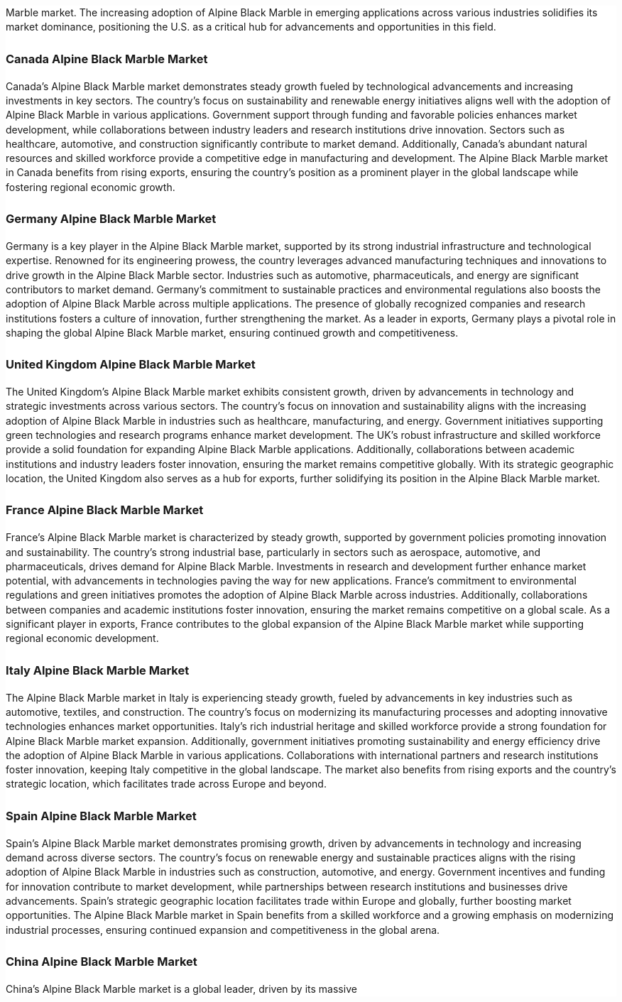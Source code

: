 Marble market. The increasing adoption of Alpine Black Marble in emerging applications across various industries solidifies its market dominance, positioning the U.S. as a critical hub for advancements and opportunities in this field.</p><h3>Canada Alpine Black Marble Market</h3><p>Canada&rsquo;s Alpine Black Marble market demonstrates steady growth fueled by technological advancements and increasing investments in key sectors. The country&rsquo;s focus on sustainability and renewable energy initiatives aligns well with the adoption of Alpine Black Marble in various applications. Government support through funding and favorable policies enhances market development, while collaborations between industry leaders and research institutions drive innovation. Sectors such as healthcare, automotive, and construction significantly contribute to market demand. Additionally, Canada&rsquo;s abundant natural resources and skilled workforce provide a competitive edge in manufacturing and development. The Alpine Black Marble market in Canada benefits from rising exports, ensuring the country&rsquo;s position as a prominent player in the global landscape while fostering regional economic growth.</p><h3>Germany Alpine Black Marble Market</h3><p>Germany is a key player in the Alpine Black Marble market, supported by its strong industrial infrastructure and technological expertise. Renowned for its engineering prowess, the country leverages advanced manufacturing techniques and innovations to drive growth in the Alpine Black Marble sector. Industries such as automotive, pharmaceuticals, and energy are significant contributors to market demand. Germany&rsquo;s commitment to sustainable practices and environmental regulations also boosts the adoption of Alpine Black Marble across multiple applications. The presence of globally recognized companies and research institutions fosters a culture of innovation, further strengthening the market. As a leader in exports, Germany plays a pivotal role in shaping the global Alpine Black Marble market, ensuring continued growth and competitiveness.</p><h3>United Kingdom Alpine Black Marble Market</h3><p>The United Kingdom&rsquo;s Alpine Black Marble market exhibits consistent growth, driven by advancements in technology and strategic investments across various sectors. The country&rsquo;s focus on innovation and sustainability aligns with the increasing adoption of Alpine Black Marble in industries such as healthcare, manufacturing, and energy. Government initiatives supporting green technologies and research programs enhance market development. The UK&rsquo;s robust infrastructure and skilled workforce provide a solid foundation for expanding Alpine Black Marble applications. Additionally, collaborations between academic institutions and industry leaders foster innovation, ensuring the market remains competitive globally. With its strategic geographic location, the United Kingdom also serves as a hub for exports, further solidifying its position in the Alpine Black Marble market.</p><h3>France Alpine Black Marble Market</h3><p>France&rsquo;s Alpine Black Marble market is characterized by steady growth, supported by government policies promoting innovation and sustainability. The country&rsquo;s strong industrial base, particularly in sectors such as aerospace, automotive, and pharmaceuticals, drives demand for Alpine Black Marble. Investments in research and development further enhance market potential, with advancements in technologies paving the way for new applications. France&rsquo;s commitment to environmental regulations and green initiatives promotes the adoption of Alpine Black Marble across industries. Additionally, collaborations between companies and academic institutions foster innovation, ensuring the market remains competitive on a global scale. As a significant player in exports, France contributes to the global expansion of the Alpine Black Marble market while supporting regional economic development.</p><h3>Italy Alpine Black Marble Market</h3><p>The Alpine Black Marble market in Italy is experiencing steady growth, fueled by advancements in key industries such as automotive, textiles, and construction. The country&rsquo;s focus on modernizing its manufacturing processes and adopting innovative technologies enhances market opportunities. Italy&rsquo;s rich industrial heritage and skilled workforce provide a strong foundation for Alpine Black Marble market expansion. Additionally, government initiatives promoting sustainability and energy efficiency drive the adoption of Alpine Black Marble in various applications. Collaborations with international partners and research institutions foster innovation, keeping Italy competitive in the global landscape. The market also benefits from rising exports and the country&rsquo;s strategic location, which facilitates trade across Europe and beyond.</p><h3>Spain Alpine Black Marble Market</h3><p>Spain&rsquo;s Alpine Black Marble market demonstrates promising growth, driven by advancements in technology and increasing demand across diverse sectors. The country&rsquo;s focus on renewable energy and sustainable practices aligns with the rising adoption of Alpine Black Marble in industries such as construction, automotive, and energy. Government incentives and funding for innovation contribute to market development, while partnerships between research institutions and businesses drive advancements. Spain&rsquo;s strategic geographic location facilitates trade within Europe and globally, further boosting market opportunities. The Alpine Black Marble market in Spain benefits from a skilled workforce and a growing emphasis on modernizing industrial processes, ensuring continued expansion and competitiveness in the global arena.</p><h3>China Alpine Black Marble Market</h3><p>China&rsquo;s Alpine Black Marble market is a global leader, driven by its massive